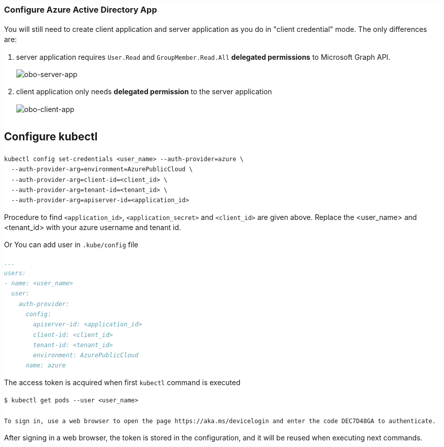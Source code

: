 ### Configure Azure Active Directory App

You will still need to create client application and server application as you do in "client credential" mode.
The only differences are:

1. server application requires `User.Read` and `GroupMember.Read.All` **delegated permissions** to Microsoft Graph API.

    ![obo-server-app](/docs/v0.16.1/images/azure/obo-server-app.png)

1. client application only needs **delegated permission** to the server application

    ![obo-client-app](/docs/v0.16.1/images/azure/obo-client-app.png)

## Configure kubectl

```console
kubectl config set-credentials <user_name> --auth-provider=azure \
  --auth-provider-arg=environment=AzurePublicCloud \
  --auth-provider-arg=client-id=<client_id> \
  --auth-provider-arg=tenant-id=<tenant_id> \
  --auth-provider-arg=apiserver-id=<application_id>
```

Procedure to find `<application_id>`, `<application_secret>` and `<client_id>` are given above. Replace the <user_name> and <tenant_id> with your azure username and tenant id.

Or You can add user in `.kube/config` file

```yaml
...
users:
- name: <user_name>
  user:
    auth-provider:
      config:
        apiserver-id: <application_id>
        client-id: <client_id>
        tenant-id: <tenant_id>
        environment: AzurePublicCloud
      name: azure
```

The access token is acquired when first `kubectl` command is executed

   ```
   $ kubectl get pods --user <user_name>

   To sign in, use a web browser to open the page https://aka.ms/devicelogin and enter the code DEC7D48GA to authenticate.
   ```

After signing in a web browser, the token is stored in the configuration, and it will be reused when executing next commands.
